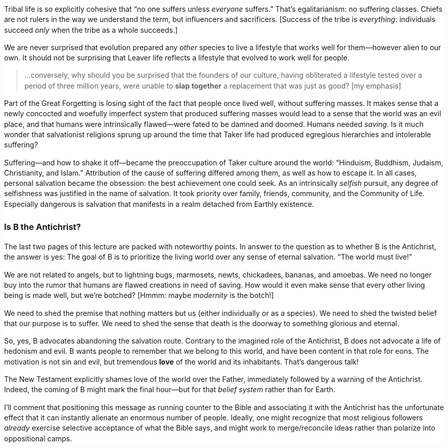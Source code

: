Tribal life is so explicitly cohesive that “no one suffers unless *everyone* suffers.” That’s egalitarianism: no suffering classes. Chiefs are not rulers in the way we understand the term, but influencers and sacrificers. \[Success of the tribe is *everything*: individuals succeed *only* when the tribe as a whole succeeds.\]

We are never surprised that evolution prepared any *other* species to live a lifestyle that works well for them—however alien to our own. It should not be surprising that Leaver life reflects a lifestyle that evolved to work well for people.

> …conversely, why should you be surprised that the founders of our
> culture, having obliterated a lifestyle tested over a period of three
> million years, were unable to **slap together** a replacement that was
> just as good? \[my emphasis\]

Part of the Great Forgetting is losing sight of the fact that people once lived well, without suffering masses. It makes sense that a newly concocted and woefully imperfect system that produced suffering masses would lead to a sense that the world was an evil place, and that humans were intrinsically flawed—were fated to be damned and doomed. Humans needed *saving*. Is it much wonder that salvationist religions sprung up around the time that Taker life had produced egregious hierarchies and intolerable suffering?

Suffering—and how to shake it off—became the preoccupation of Taker culture around the world: “Hinduism, Buddhism, Judaism, Christianity, and Islam.” Attribution of the cause of suffering differed among them, as well as how to escape it. In all cases, personal salvation became the obsession: the best achievement one could seek. As an intrinsically *selfish* pursuit, any degree of selfishness was justified in the name of salvation. It took priority over family, friends, community, and the Community of Life. Especially dangerous is salvation that manifests in a realm detached from Earthly existence.

### Is B the Antichrist?

The last two pages of this lecture are packed with noteworthy points. In answer to the question as to whether B is the Antichrist, the answer is yes: The goal of B is to prioritize the living world over any sense of eternal salvation. “The world must live!”

We are not related to angels, but to lightning bugs, marmosets, newts, chickadees, bananas, and amoebas. We need no longer buy into the rumor that humans are flawed creations in need of saving. How would it even make sense that every other living being is made well, but we’re botched? \[Hmmm: maybe *modernity* is the botch!\]

We need to shed the premise that nothing matters but us (either individually or as a species). We need to shed the twisted belief that our purpose is to suffer. We need to shed the sense that death is the doorway to something glorious and eternal.

So, yes, B advocates abandoning the salvation route. Contrary to the imagined role of the Antichrist, B does not advocate a life of hedonism and evil. B wants people to remember that we belong to this world, and have been content in that role for eons. The motivation is not sin and evil, but tremendous **love** of the world and its inhabitants. That’s dangerous talk!

The New Testament explicitly shames love of the world over the Father, immediately followed by a warning of the Antichrist. Indeed, the coming of B might mark the final hour—but for that *belief system* rather than for Earth.

I’ll comment that positioning this message as running counter to the Bible and associating it with the Antichrist has the unfortunate effect that it can instantly alienate an enormous number of people. Ideally, one might recognize that most religious followers *already* exercise selective acceptance of what the Bible says, and might work to merge/reconcile ideas rather than polarize into oppositional camps.
